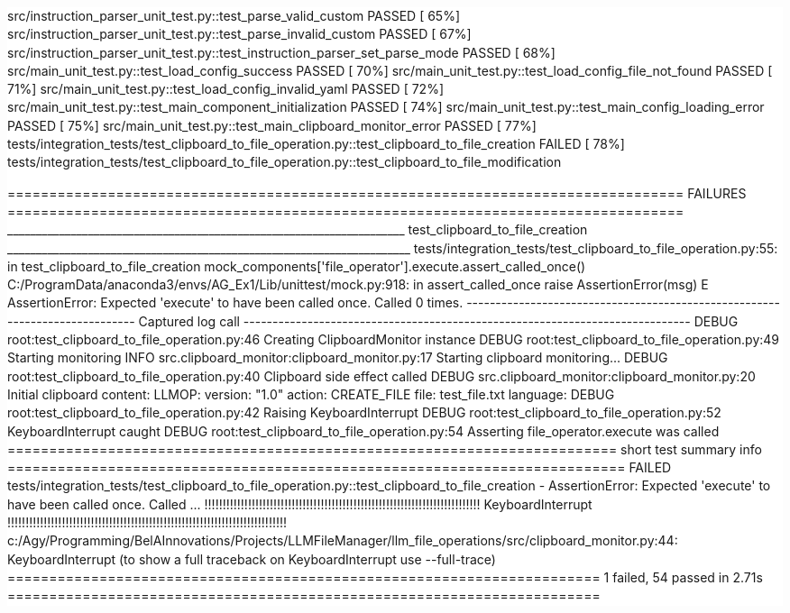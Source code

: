 src/instruction_parser_unit_test.py::test_parse_valid_custom PASSED                                                                                                   [ 65%]
src/instruction_parser_unit_test.py::test_parse_invalid_custom PASSED                                                                                                 [ 67%]
src/instruction_parser_unit_test.py::test_instruction_parser_set_parse_mode PASSED                                                                                    [ 68%]
src/main_unit_test.py::test_load_config_success PASSED                                                                                                                [ 70%]
src/main_unit_test.py::test_load_config_file_not_found PASSED                                                                                                         [ 71%]
src/main_unit_test.py::test_load_config_invalid_yaml PASSED                                                                                                           [ 72%]
src/main_unit_test.py::test_main_component_initialization PASSED                                                                                                      [ 74%]
src/main_unit_test.py::test_main_config_loading_error PASSED                                                                                                          [ 75%]
src/main_unit_test.py::test_main_clipboard_monitor_error PASSED                                                                                                       [ 77%]
tests/integration_tests/test_clipboard_to_file_operation.py::test_clipboard_to_file_creation FAILED                                                                   [ 78%]
tests/integration_tests/test_clipboard_to_file_operation.py::test_clipboard_to_file_modification 

================================================================================= FAILURES =================================================================================
_____________________________________________________________________ test_clipboard_to_file_creation ______________________________________________________________________
tests/integration_tests/test_clipboard_to_file_operation.py:55: in test_clipboard_to_file_creation
    mock_components['file_operator'].execute.assert_called_once()
C:/ProgramData/anaconda3/envs/AG_Ex1/Lib/unittest/mock.py:918: in assert_called_once
    raise AssertionError(msg)
E   AssertionError: Expected 'execute' to have been called once. Called 0 times.
---------------------------------------------------------------------------- Captured log call -----------------------------------------------------------------------------
DEBUG    root:test_clipboard_to_file_operation.py:46 Creating ClipboardMonitor instance
DEBUG    root:test_clipboard_to_file_operation.py:49 Starting monitoring
INFO     src.clipboard_monitor:clipboard_monitor.py:17 Starting clipboard monitoring...
DEBUG    root:test_clipboard_to_file_operation.py:40 Clipboard side effect called
DEBUG    src.clipboard_monitor:clipboard_monitor.py:20 Initial clipboard content: 
    LLMOP:
      version: "1.0"
      action: CREATE_FILE
      file: test_file.txt
      language:
DEBUG    root:test_clipboard_to_file_operation.py:42 Raising KeyboardInterrupt
DEBUG    root:test_clipboard_to_file_operation.py:52 KeyboardInterrupt caught
DEBUG    root:test_clipboard_to_file_operation.py:54 Asserting file_operator.execute was called
========================================================================= short test summary info ==========================================================================
FAILED tests/integration_tests/test_clipboard_to_file_operation.py::test_clipboard_to_file_creation - AssertionError: Expected 'execute' to have been called once. Called ...
!!!!!!!!!!!!!!!!!!!!!!!!!!!!!!!!!!!!!!!!!!!!!!!!!!!!!!!!!!!!!!!!!!!!!!!!!!!! KeyboardInterrupt !!!!!!!!!!!!!!!!!!!!!!!!!!!!!!!!!!!!!!!!!!!!!!!!!!!!!!!!!!!!!!!!!!!!!!!!!!!!!
c:/Agy/Programming/BelAInnovations/Projects/LLMFileManager/llm_file_operations/src/clipboard_monitor.py:44: KeyboardInterrupt
(to show a full traceback on KeyboardInterrupt use --full-trace)
======================================================================= 1 failed, 54 passed in 2.71s =======================================================================
